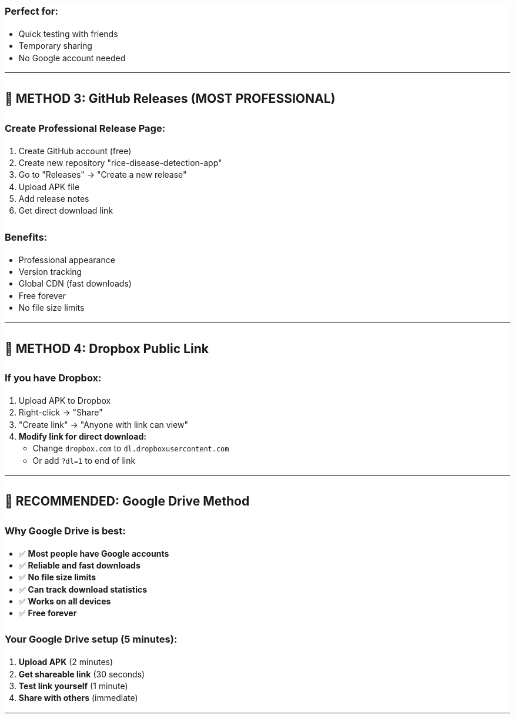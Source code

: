 ### **Perfect for:**
- Quick testing with friends
- Temporary sharing
- No Google account needed

---

## 📱 **METHOD 3: GitHub Releases (MOST PROFESSIONAL)**

### **Create Professional Release Page:**
1. Create GitHub account (free)
2. Create new repository "rice-disease-detection-app"
3. Go to "Releases" → "Create a new release"
4. Upload APK file
5. Add release notes
6. Get direct download link

### **Benefits:**
- Professional appearance
- Version tracking
- Global CDN (fast downloads)
- Free forever
- No file size limits

---

## 📱 **METHOD 4: Dropbox Public Link**

### **If you have Dropbox:**
1. Upload APK to Dropbox
2. Right-click → "Share"
3. "Create link" → "Anyone with link can view"
4. **Modify link for direct download:**
   - Change `dropbox.com` to `dl.dropboxusercontent.com`
   - Or add `?dl=1` to end of link

---

## 🎯 **RECOMMENDED: Google Drive Method**

### **Why Google Drive is best:**
- ✅ **Most people have Google accounts**
- ✅ **Reliable and fast downloads**
- ✅ **No file size limits**
- ✅ **Can track download statistics**
- ✅ **Works on all devices**
- ✅ **Free forever**

### **Your Google Drive setup (5 minutes):**
1. **Upload APK** (2 minutes)
2. **Get shareable link** (30 seconds)
3. **Test link yourself** (1 minute)
4. **Share with others** (immediate)

---